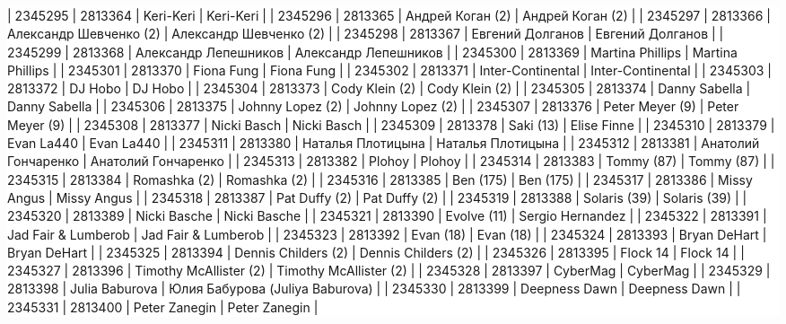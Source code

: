 | 2345295 | 2813364 | Keri-Keri | Keri-Keri |
| 2345296 | 2813365 | Андрей Коган (2) | Андрей Коган (2) |
| 2345297 | 2813366 | Александр Шевченко (2) | Александр Шевченко (2) |
| 2345298 | 2813367 | Евгений Долганов | Евгений Долганов |
| 2345299 | 2813368 | Александр Лепешников | Александр Лепешников |
| 2345300 | 2813369 | Martina Phillips | Martina Phillips |
| 2345301 | 2813370 | Fiona Fung | Fiona Fung |
| 2345302 | 2813371 | Inter-Continental | Inter-Continental |
| 2345303 | 2813372 | DJ Hobo | DJ Hobo |
| 2345304 | 2813373 | Cody Klein (2) | Cody Klein (2) |
| 2345305 | 2813374 | Danny Sabella | Danny Sabella |
| 2345306 | 2813375 | Johnny Lopez (2) | Johnny Lopez (2) |
| 2345307 | 2813376 | Peter Meyer (9) | Peter Meyer (9) |
| 2345308 | 2813377 | Nicki Basch | Nicki Basch |
| 2345309 | 2813378 | Saki (13) | Elise Finne |
| 2345310 | 2813379 | Evan La440 | Evan La440 |
| 2345311 | 2813380 | Наталья Плотицына | Наталья Плотицына |
| 2345312 | 2813381 | Анатолий Гончаренко | Анатолий Гончаренко |
| 2345313 | 2813382 | Plohoy | Plohoy |
| 2345314 | 2813383 | Tommy (87) | Tommy (87) |
| 2345315 | 2813384 | Romashka (2) | Romashka (2) |
| 2345316 | 2813385 | Ben (175) | Ben (175) |
| 2345317 | 2813386 | Missy Angus | Missy Angus |
| 2345318 | 2813387 | Pat Duffy (2) | Pat Duffy (2) |
| 2345319 | 2813388 | Solaris (39) | Solaris (39) |
| 2345320 | 2813389 | Nicki Basche | Nicki Basche |
| 2345321 | 2813390 | Evolve (11) | Sergio Hernandez |
| 2345322 | 2813391 | Jad Fair & Lumberob | Jad Fair & Lumberob |
| 2345323 | 2813392 | Evan (18) | Evan (18) |
| 2345324 | 2813393 | Bryan DeHart | Bryan DeHart |
| 2345325 | 2813394 | Dennis Childers (2) | Dennis Childers (2) |
| 2345326 | 2813395 | Flock 14 | Flock 14 |
| 2345327 | 2813396 | Timothy McAllister (2) | Timothy McAllister (2) |
| 2345328 | 2813397 | CyberMag | CyberMag |
| 2345329 | 2813398 | Julia Baburova | Юлия Бабурова (Juliya Baburova) |
| 2345330 | 2813399 | Deepness Dawn | Deepness Dawn |
| 2345331 | 2813400 | Peter Zanegin | Peter Zanegin |